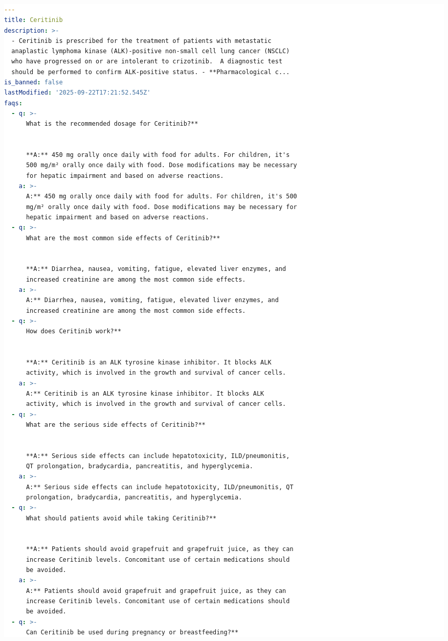 ```yaml
---
title: Ceritinib
description: >-
  - Ceritinib is prescribed for the treatment of patients with metastatic
  anaplastic lymphoma kinase (ALK)-positive non-small cell lung cancer (NSCLC)
  who have progressed on or are intolerant to crizotinib.  A diagnostic test
  should be performed to confirm ALK-positive status. - **Pharmacological c...
is_banned: false
lastModified: '2025-09-22T17:21:52.545Z'
faqs:
  - q: >-
      What is the recommended dosage for Ceritinib?**


      **A:** 450 mg orally once daily with food for adults. For children, it's
      500 mg/m² orally once daily with food. Dose modifications may be necessary
      for hepatic impairment and based on adverse reactions.
    a: >-
      A:** 450 mg orally once daily with food for adults. For children, it's 500
      mg/m² orally once daily with food. Dose modifications may be necessary for
      hepatic impairment and based on adverse reactions.
  - q: >-
      What are the most common side effects of Ceritinib?**


      **A:** Diarrhea, nausea, vomiting, fatigue, elevated liver enzymes, and
      increased creatinine are among the most common side effects.
    a: >-
      A:** Diarrhea, nausea, vomiting, fatigue, elevated liver enzymes, and
      increased creatinine are among the most common side effects.
  - q: >-
      How does Ceritinib work?**


      **A:** Ceritinib is an ALK tyrosine kinase inhibitor. It blocks ALK
      activity, which is involved in the growth and survival of cancer cells.
    a: >-
      A:** Ceritinib is an ALK tyrosine kinase inhibitor. It blocks ALK
      activity, which is involved in the growth and survival of cancer cells.
  - q: >-
      What are the serious side effects of Ceritinib?**


      **A:** Serious side effects can include hepatotoxicity, ILD/pneumonitis,
      QT prolongation, bradycardia, pancreatitis, and hyperglycemia.
    a: >-
      A:** Serious side effects can include hepatotoxicity, ILD/pneumonitis, QT
      prolongation, bradycardia, pancreatitis, and hyperglycemia.
  - q: >-
      What should patients avoid while taking Ceritinib?**


      **A:** Patients should avoid grapefruit and grapefruit juice, as they can
      increase Ceritinib levels. Concomitant use of certain medications should
      be avoided.
    a: >-
      A:** Patients should avoid grapefruit and grapefruit juice, as they can
      increase Ceritinib levels. Concomitant use of certain medications should
      be avoided.
  - q: >-
      Can Ceritinib be used during pregnancy or breastfeeding?**


```